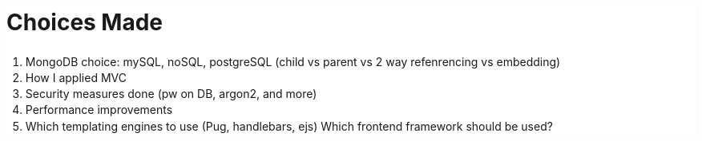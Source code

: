 # Choices Made

1. MongoDB choice: mySQL, noSQL, postgreSQL (child vs parent vs 2 way refenrencing vs embedding)
2. How I applied MVC
3. Security measures done (pw on DB, argon2, and more)
4. Performance improvements
5. Which templating engines to use (Pug, handlebars, ejs)
   Which frontend framework should be used?
